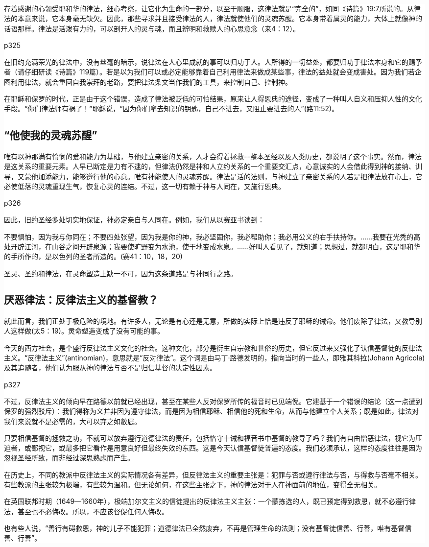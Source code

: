存着感谢的心领受耶和华的律法，细心考察，让它化为生命的一部分，以至于顺服，这律法就是“完全的”，如同《诗篇》19:7所说的。从律法的本意来说，它本身毫无缺欠。因此，那些寻求并且接受律法的人，律法就使他们的灵魂苏醒。它本身带着属灵的能力，大体上就像神的话语那样。律法是活泼有力的，可以剖开人的灵与魂，而且辨明和救赎人的心思意念（来4：12）。



p325



在旧约充满荣光的律法中，没有丝毫的暗示，说律法在人心里成就的事可以归功于人。人所得的一切益处，都要归功于律法本身和它的赐予者（请仔细研读《诗篇》119篇）。若是以为我们可以或必定能够靠着自己利用律法来做成某些事，律法的益处就会变成害处。因为我们若企图利用律法，就会重回自我崇拜的老路，要把律法条文当作我们的工具，来控制自己、控制神。

在耶稣和保罗的时代，正是由于这个错误，造成了律法被贬低的可怕结果，原来让人得恩典的途径，变成了一种叫人自义和压抑人性的文化手段。“你们律法师有祸了！”耶稣说，“因为你们拿去知识的钥匙，自己不进去，又阻止要进去的人”(路11:52)。



## “他使我的灵魂苏醒”

唯有以神那满有怜悯的爱和能力为基础，与他建立亲密的关系，人才会得着拯救--整本圣经以及人类历史，都说明了这个事实。然而，律法是这关系的重要元素。人早已断定是力有不逮的，但律法仍然是神和人立约关系的一个重要交汇点，心意诚实的人会借此得到神的接纳、训导，又蒙他加添能力，能够遵行他的心意。唯有神能使人的灵魂苏醒。律法是活的法则，与神建立了亲密关系的人若是把律法放在心上，它必使低落的灵魂重现生气，恢复心灵的连结。不过，这一切有赖于神与人同在，又施行恩典。



p326



因此，旧约圣经多处切实地保证，神必定亲自与人同在。例如，我们从以赛亚书读到：



不要惧怕，因为我与你同在；不要四处张望，因为我是你的神，我必坚固你，我必帮助你；我必用公义的右手扶持你。……我要在光秃的高处开辟江河，在山谷之间开辟泉源；我要使旷野变为水池，使干地变成水泉。……好叫人看见了，就知道；思想过，就都明白，这是耶和华的手所作的，是以色列的圣者所造的。(赛41：10，18，20)

圣灵、圣约和律法，在灵命塑造上缺一不可，因为这条道路是与神同行之路。



## 厌恶律法：反律法主义的基督教？

就此而言，我们正处于极危险的境地。有许多人，无论是有心还是无意，所做的实际上恰是违反了耶稣的诫命。他们废除了律法，又教导别人这样做(太5：19)。灵命塑造变成了没有可能的事。

今天的西方社会，是个盛行反律法主义文化的社会。这种文化，部分是衍生自宗教和世俗的历史，但它反过来又强化了认信基督徒的反律法主义。“反律法主义”(antinomian)，意思就是“反对律法”。这个词是由马丁·路德发明的，指向当时的一些人，即雅其科拉(Johann Agricola)及其追随者，他们认为服从神的律法与否不是归信基督的决定性因素。



p327


不过，反律法主义的倾向早在路德以前就已经出现，甚至在某些人反对保罗所传的福音时已见端倪。它建基于一个错误的结论（这一点遭到保罗的强烈驳斥）：我们得称为义并非因为遵守律法，而是因为相信耶稣、相信他的死和生命，从而与他建立个人关系；既是如此，律法对我们来说就不是必需的，大可以弃之如敝屣。

只要相信基督的拯救之功，不就可以放弃遵行道德律法的责任，包括恪守十诫和福音书中基督的教导了吗？我们有自由憎恶律法，视它为压迫者，或鄙视它，或最多把它看作是用意良好但最终失效的东西。这是今天认信基督徒普遍的态度。我们必须承认，这样的态度往往是因为忽视圣经所致，而非经过深思熟虑而产生。

在历史上，不同的教派中反律法主义的实际情况各有差异，但反律法主义的重要主张是：犯罪与否或遵行律法与否，与得救与否毫不相关。有些教派的主张较为极端，有些较为温和。但无论如何，在这些主张之下，神的律法对于人在神面前的地位，变得全无相关。

在英国联邦时期（1649—1660年），极端加尔文主义的信徒提出的反律法主义主张：一个蒙拣选的人，既已预定得到救恩，就不必遵行律法，甚至也不必悔改。所以，不应该督促任何人悔改。

也有些人说，“善行有碍救恩，神的儿子不能犯罪；道德律法已全然废弃，不再是管理生命的法则；没有基督徒信善、行善，唯有基督信善、行善”。
